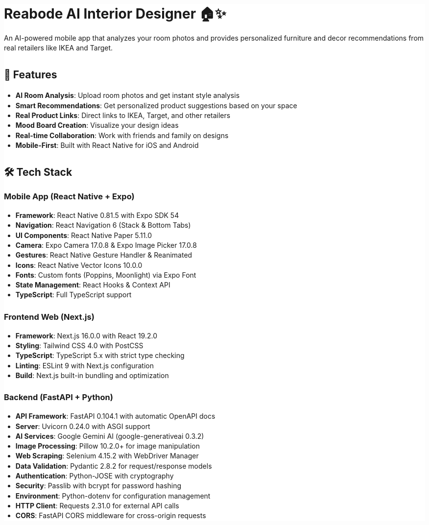 # Reabode AI Interior Designer 🏠✨

An AI-powered mobile app that analyzes your room photos and provides personalized furniture and decor recommendations from real retailers like IKEA and Target.

## 🚀 Features

- **AI Room Analysis**: Upload room photos and get instant style analysis
- **Smart Recommendations**: Get personalized product suggestions based on your space
- **Real Product Links**: Direct links to IKEA, Target, and other retailers
- **Mood Board Creation**: Visualize your design ideas
- **Real-time Collaboration**: Work with friends and family on designs
- **Mobile-First**: Built with React Native for iOS and Android

## 🛠️ Tech Stack

### Mobile App (React Native + Expo)

- **Framework**: React Native 0.81.5 with Expo SDK 54
- **Navigation**: React Navigation 6 (Stack & Bottom Tabs)
- **UI Components**: React Native Paper 5.11.0
- **Camera**: Expo Camera 17.0.8 & Expo Image Picker 17.0.8
- **Gestures**: React Native Gesture Handler & Reanimated
- **Icons**: React Native Vector Icons 10.0.0
- **Fonts**: Custom fonts (Poppins, Moonlight) via Expo Font
- **State Management**: React Hooks & Context API
- **TypeScript**: Full TypeScript support

### Frontend Web (Next.js)

- **Framework**: Next.js 16.0.0 with React 19.2.0
- **Styling**: Tailwind CSS 4.0 with PostCSS
- **TypeScript**: TypeScript 5.x with strict type checking
- **Linting**: ESLint 9 with Next.js configuration
- **Build**: Next.js built-in bundling and optimization

### Backend (FastAPI + Python)

- **API Framework**: FastAPI 0.104.1 with automatic OpenAPI docs
- **Server**: Uvicorn 0.24.0 with ASGI support
- **AI Services**: Google Gemini AI (google-generativeai 0.3.2)
- **Image Processing**: Pillow 10.2.0+ for image manipulation
- **Web Scraping**: Selenium 4.15.2 with WebDriver Manager
- **Data Validation**: Pydantic 2.8.2 for request/response models
- **Authentication**: Python-JOSE with cryptography
- **Security**: Passlib with bcrypt for password hashing
- **Environment**: Python-dotenv for configuration management
- **HTTP Client**: Requests 2.31.0 for external API calls
- **CORS**: FastAPI CORS middleware for cross-origin requests
